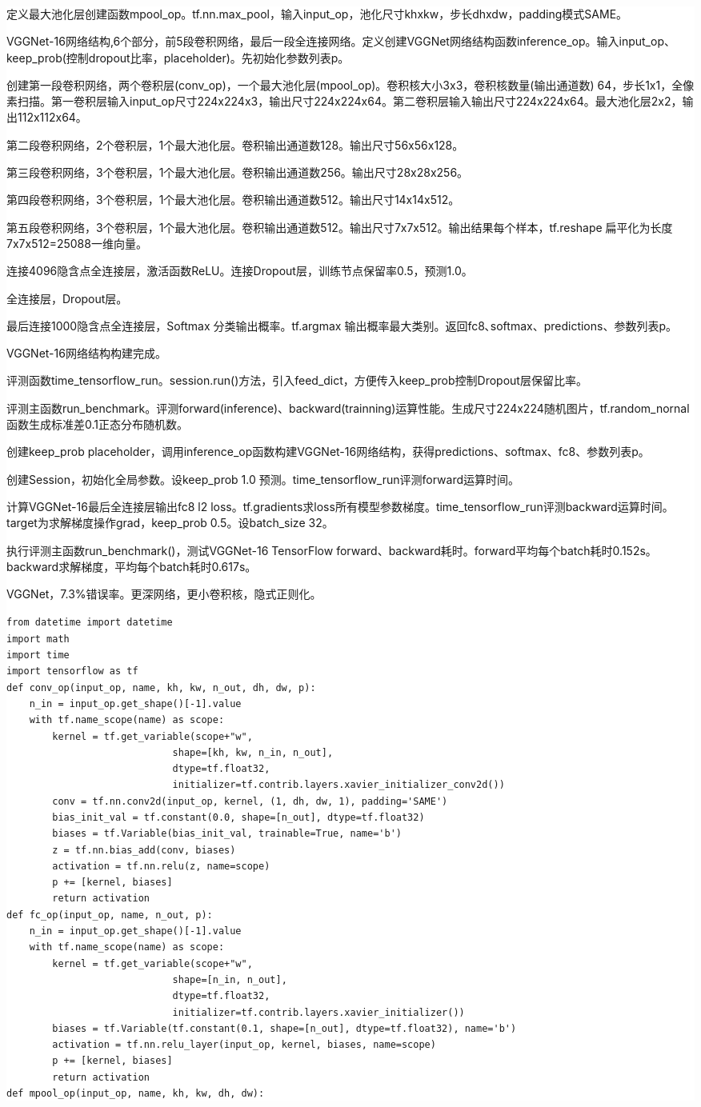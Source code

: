 定义最大池化层创建函数mpool_op。tf.nn.max_pool，输入input_op，池化尺寸khxkw，步长dhxdw，padding模式SAME。

VGGNet-16网络结构,6个部分，前5段卷积网络，最后一段全连接网络。定义创建VGGNet网络结构函数inference_op。输入input_op、keep_prob(控制dropout比率，placeholder)。先初始化参数列表p。

创建第一段卷积网络，两个卷积层(conv_op)，一个最大池化层(mpool_op)。卷积核大小3x3，卷积核数量(输出通道数) 64，步长1x1，全像素扫描。第一卷积层输入input_op尺寸224x224x3，输出尺寸224x224x64。第二卷积层输入输出尺寸224x224x64。最大池化层2x2，输出112x112x64。

第二段卷积网络，2个卷积层，1个最大池化层。卷积输出通道数128。输出尺寸56x56x128。

第三段卷积网络，3个卷积层，1个最大池化层。卷积输出通道数256。输出尺寸28x28x256。

第四段卷积网络，3个卷积层，1个最大池化层。卷积输出通道数512。输出尺寸14x14x512。

第五段卷积网络，3个卷积层，1个最大池化层。卷积输出通道数512。输出尺寸7x7x512。输出结果每个样本，tf.reshape 扁平化为长度7x7x512=25088一维向量。

连接4096隐含点全连接层，激活函数ReLU。连接Dropout层，训练节点保留率0.5，预测1.0。

全连接层，Dropout层。

最后连接1000隐含点全连接层，Softmax 分类输出概率。tf.argmax 输出概率最大类别。返回fc8､softmax、predictions、参数列表p。

VGGNet-16网络结构构建完成。

评测函数time_tensorflow_run。session.run()方法，引入feed_dict，方便传入keep_prob控制Dropout层保留比率。

评测主函数run_benchmark。评测forward(inference)、backward(trainning)运算性能。生成尺寸224x224随机图片，tf.random_nornal函数生成标准差0.1正态分布随机数。

创建keep_prob placeholder，调用inference_op函数构建VGGNet-16网络结构，获得predictions、softmax、fc8、参数列表p。

创建Session，初始化全局参数。设keep_prob 1.0 预测。time_tensorflow_run评测forward运算时间。

计算VGGNet-16最后全连接层输出fc8 l2 loss。tf.gradients求loss所有模型参数梯度。time_tensorflow_run评测backward运算时间。target为求解梯度操作grad，keep_prob 0.5。设batch_size 32。

执行评测主函数run_benchmark()，测试VGGNet-16 TensorFlow forward、backward耗时。forward平均每个batch耗时0.152s。backward求解梯度，平均每个batch耗时0.617s。

VGGNet，7.3%错误率。更深网络，更小卷积核，隐式正则化。


    from datetime import datetime
    import math
    import time
    import tensorflow as tf
    def conv_op(input_op, name, kh, kw, n_out, dh, dw, p):
        n_in = input_op.get_shape()[-1].value
        with tf.name_scope(name) as scope:
            kernel = tf.get_variable(scope+"w",
                                 shape=[kh, kw, n_in, n_out],
                                 dtype=tf.float32, 
                                 initializer=tf.contrib.layers.xavier_initializer_conv2d())
            conv = tf.nn.conv2d(input_op, kernel, (1, dh, dw, 1), padding='SAME')
            bias_init_val = tf.constant(0.0, shape=[n_out], dtype=tf.float32)
            biases = tf.Variable(bias_init_val, trainable=True, name='b')
            z = tf.nn.bias_add(conv, biases)
            activation = tf.nn.relu(z, name=scope)
            p += [kernel, biases]
            return activation
    def fc_op(input_op, name, n_out, p):
        n_in = input_op.get_shape()[-1].value
        with tf.name_scope(name) as scope:
            kernel = tf.get_variable(scope+"w",
                                 shape=[n_in, n_out],
                                 dtype=tf.float32, 
                                 initializer=tf.contrib.layers.xavier_initializer())
            biases = tf.Variable(tf.constant(0.1, shape=[n_out], dtype=tf.float32), name='b')
            activation = tf.nn.relu_layer(input_op, kernel, biases, name=scope)
            p += [kernel, biases]
            return activation
    def mpool_op(input_op, name, kh, kw, dh, dw):
